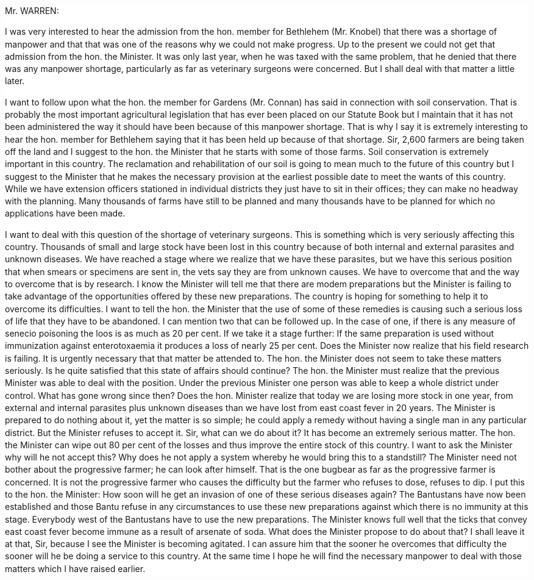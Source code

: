 </speech>

<speech by="#warren">

<from>Mr. <person refersTo="hansard_za">WARREN</person>:</from>

<p>I was very interested to hear the admission from the hon. member for Bethlehem (Mr. Knobel) that there was a shortage of manpower and that that was one of the reasons why we could not make progress. Up to the present we could not get that admission from the hon. the Minister. It was only last year, when he was taxed with the same problem, that he denied that there was any manpower shortage, particularly as far as veterinary surgeons were concerned. But I shall deal with that matter a little later.</p>

<p>I want to follow upon what the hon. the member for Gardens (Mr. Connan) has said in connection with soil conservation. That is probably the most important agricultural legislation that has ever been placed on our Statute Book but I maintain that it has not been administered the way it should have been because of this manpower shortage. That is why I say it is extremely interesting to hear the hon. member for Bethlehem saying that it has been held up because of that shortage. Sir, 2,600 farmers are being taken off the land and I suggest to the hon. the Minister that he starts with some of those farms. Soil conservation is extremely important in this country. The reclamation and rehabilitation of our soil is going to mean much to the future of this country but I suggest to the Minister that he makes the necessary provision at the earliest possible date to meet the wants of this country. While we have extension officers stationed in individual districts they just have to sit in their offices; they can make no headway with the planning. Many thousands of farms have still to be planned and many thousands have to be planned for which no applications have been made.</p>

<p>I want to deal with this question of the shortage of veterinary surgeons. This is something which is very seriously affecting this country. Thousands of small and large stock have been lost in this country because of both internal and external parasites and unknown diseases. We have reached a stage where we realize that we have these parasites, but we have this serious position that when smears or specimens are sent in, the vets say they are from unknown causes. We have to overcome that and the way to overcome that is by research. I know the Minister will tell me that there are modem preparations but the Minister is failing to take advantage of the opportunities offered by these new preparations. The country is hoping for something to help it to overcome its difficulties. I want to tell the hon. the Minister that the use of some of these remedies is causing such a serious loss of life that they have to be abandoned. I can mention two that can be followed up. In the case of one, if there is any measure of senecio poisoning the loos is as much as 20 per cent. If we take it a stage further: If the same preparation is used without immunization against enterotoxaemia it produces a loss of nearly 25 per cent. Does the Minister now realize that his field research is failing. It is urgently necessary that that matter be attended to. The hon. the Minister does not seem to take these matters seriously. Is he quite satisfied that this state of affairs should continue? The hon. the Minister must realize that the previous Minister was able to deal with the position. Under the previous Minister one person was able to keep a whole district under control. What has gone wrong since then? Does the hon. Minister realize that today we are losing more stock in one year, from external and internal parasites plus unknown diseases than we have lost from east coast fever in 20 years. The Minister is prepared to do nothing about it, yet the matter is so simple; he could apply a remedy without having a single man in any particular district. But the Minister refuses to accept it. Sir, what can we do about it? It has become an extremely serious matter. The hon. the Minister can wipe out 80 per cent of the losses and thus improve the entire stock of this country. I want to ask the Minister why will he not accept this? Why does he not apply a system whereby he would bring this to a standstill? The Minister need not bother about the progressive farmer; he can look after himself. That is the one bugbear as far as the progressive farmer is concerned. It is not the progressive farmer who causes the difficulty but the farmer who refuses to dose, refuses to dip. I put this to the hon. the Minister: How soon will he get an invasion of one of these serious diseases again? The Bantustans have now been established and those Bantu refuse in any circumstances to use these new preparations against which there is no immunity at this stage. Everybody west of the Bantustans have to use the new preparations. The Minister knows full well that the ticks that convey east coast fever become immune as a result of arsenate of soda. What does the Minister propose to do about that? I shall leave it at that, Sir, because I see the Minister is becoming agitated. I can assure him that the sooner he overcomes that difficulty the sooner will he be doing a service to this country. At the same time I hope he will find the necessary manpower to deal with those matters which I have raised earlier.</p>
